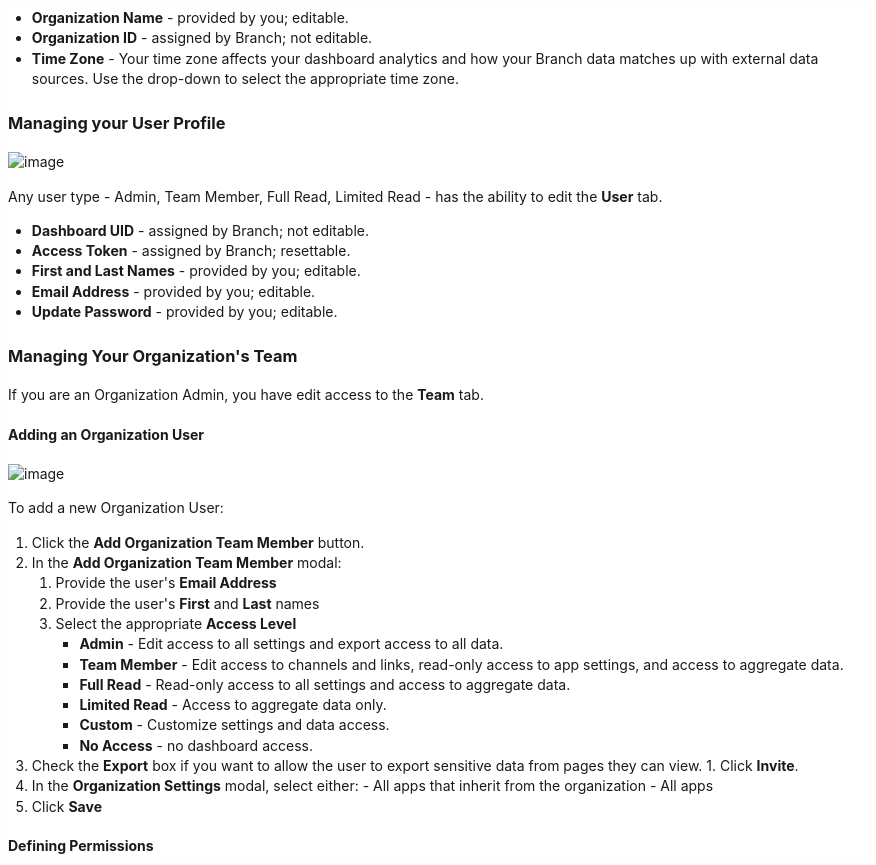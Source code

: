 - <notranslate>**Organization Name**</notranslate> - provided by you; editable.
- <notranslate>**Organization ID**</notranslate> - assigned by Branch; not editable.
- <notranslate>**Time Zone**</notranslate> - Your time zone affects your dashboard analytics and how your Branch data matches up with external data sources. Use the drop-down to select the appropriate time zone.

### Managing your User Profile

![image](/_assets/img/pages/dashboard/access-levels/org-level-user.png)

Any user type - Admin, Team Member, Full Read, Limited Read - has the ability to edit the <notranslate>**User**</notranslate> tab.

- <notranslate>**Dashboard UID**</notranslate> - assigned by Branch; not editable.
- <notranslate>**Access Token**</notranslate> - assigned by Branch; resettable.
- <notranslate>**First and Last Names**</notranslate> - provided by you; editable.
- <notranslate>**Email Address**</notranslate> - provided by you; editable.
- <notranslate>**Update Password**</notranslate> - provided by you; editable.

### Managing Your Organization's Team

If you are an Organization Admin, you have edit access to the <notranslate>**Team**</notranslate> tab.

#### Adding an Organization User

![image](/_assets/img/pages/dashboard/access-levels/org-team-add.gif)

To add a new Organization User:

1. Click the <notranslate>**Add Organization Team Member**</notranslate> button.
2. In the <notranslate>**Add Organization Team Member**</notranslate> modal:
	1. Provide the user's <notranslate>**Email Address**</notranslate>
	1. Provide the user's <notranslate>**First**</notranslate> and <notranslate>**Last**</notranslate> names
	1. Select the appropriate <notranslate>**Access Level**</notranslate>
		- <notranslate>**Admin**</notranslate> - Edit access to all settings and export access to all data.
		- <notranslate>**Team Member**</notranslate> - Edit access to channels and links, read-only access to app settings, and access to aggregate data.
		- <notranslate>**Full Read**</notranslate> - Read-only access to all settings and access to aggregate data.
		- <notranslate>**Limited Read**</notranslate>  - Access to aggregate data only.
		- <notranslate>**Custom**</notranslate> - Customize settings and data access.
		- <notranslate>**No Access**</notranslate> - no dashboard access.
  1. Check the <notranslate>**Export**</notranslate> box if you want to allow the user to export sensitive data from pages they can view.
	1. Click <notranslate>**Invite**</notranslate>.
  1. In the <notranslate>**Organization Settings**</notranslate> modal, select either:
    - All apps that inherit from the organization
    - All apps
  1. Click <notranslate>**Save**</notranslate>

#### Defining Permissions
